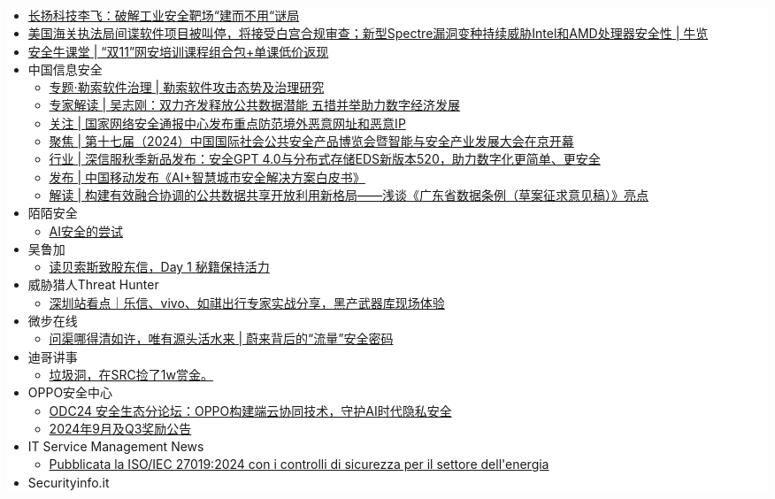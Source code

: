   - [长扬科技李飞：破解工业安全靶场“建而不用“谜局](https://mp.weixin.qq.com/s?__biz=MjM5Njc3NjM4MA==&mid=2651132888&idx=1&sn=7bdecd3e3a419e7049f1038083153095&chksm=bd15a30b8a622a1d51c5bdc62788f6b4d18bfbb3c5a4c2ba1eb45c9042bd47a26d668d925c82&scene=58&subscene=0#rd)
  - [美国海关执法局间谍软件项目被叫停，将接受白宫合规审查；新型Spectre漏洞变种持续威胁Intel和AMD处理器安全性 | 牛览](https://mp.weixin.qq.com/s?__biz=MjM5Njc3NjM4MA==&mid=2651132888&idx=2&sn=b405ddb420bbe1c66190259e178df00d&chksm=bd15a30b8a622a1df5a88dd3c982736d21d0697cbebf8bb6b8d55b88c29341fdf8d6f24c4739&scene=58&subscene=0#rd)
  - [安全牛课堂 | “双11”网安培训课程组合包+单课低价返现](https://mp.weixin.qq.com/s?__biz=MjM5Njc3NjM4MA==&mid=2651132888&idx=3&sn=5a8f4011aedb1cca79ed50e0ffbbde25&chksm=bd15a30b8a622a1d7c9ff1ce8160cc03dfdd957ec1261cd1531f34be5feffd76239b6e7b7427&scene=58&subscene=0#rd)
- 中国信息安全
  - [专题·勒索软件治理 | 勒索软件攻击态势及治理研究](https://mp.weixin.qq.com/s?__biz=MzA5MzE5MDAzOA==&mid=2664228015&idx=1&sn=f57047e2df28360d376f734664cbfd49&chksm=8b59e656bc2e6f40c1a4ac8e810c90ef045b4bb0a88cf4c673e2653b832c326ee2e9b1984990&scene=58&subscene=0#rd)
  - [专家解读 | 吴志刚：双力齐发释放公共数据潜能 五措并举助力数字经济发展](https://mp.weixin.qq.com/s?__biz=MzA5MzE5MDAzOA==&mid=2664228015&idx=2&sn=883ab90b5381b188f50731466e1a98ea&chksm=8b59e656bc2e6f40485e3ee19d9179e9634305e03059d998b0c6b45a3496de54eb925aef863b&scene=58&subscene=0#rd)
  - [关注 | 国家网络安全通报中心发布重点防范境外恶意网址和恶意IP](https://mp.weixin.qq.com/s?__biz=MzA5MzE5MDAzOA==&mid=2664228015&idx=3&sn=f892620272db78dc925cc8a435fd0ca2&chksm=8b59e656bc2e6f400526ecf02e847f4638b85b5f77fb07bc79f6f61eadfcfbdbbec00210b7de&scene=58&subscene=0#rd)
  - [聚焦 | 第十七届（2024）中国国际社会公共安全产品博览会暨智能与安全产业发展大会在京开幕](https://mp.weixin.qq.com/s?__biz=MzA5MzE5MDAzOA==&mid=2664228015&idx=4&sn=328009bd9223735cb202ce6f0f707ca7&chksm=8b59e656bc2e6f405ebd66b485194b157eb3125f8600832f49cf784f18ea53ff97da2a248cd5&scene=58&subscene=0#rd)
  - [行业 | 深信服秋季新品发布：安全GPT 4.0与分布式存储EDS新版本520，助力数字化更简单、更安全](https://mp.weixin.qq.com/s?__biz=MzA5MzE5MDAzOA==&mid=2664228015&idx=5&sn=8a6e7ac4cf268122a9b793b603e4b7f3&chksm=8b59e656bc2e6f40da627b7dcf3d8ee4368ba56cc44f4cc01c1c87570c148c4a152eda49c58f&scene=58&subscene=0#rd)
  - [发布 | 中国移动发布《AI+智慧城市安全解决方案白皮书》](https://mp.weixin.qq.com/s?__biz=MzA5MzE5MDAzOA==&mid=2664228015&idx=6&sn=b49a5c32fa707bcce0861349c34304f4&chksm=8b59e656bc2e6f403a6295e44fc476263888e9b0c6567fd8bc23afdc9e8b71895d94c1b3b413&scene=58&subscene=0#rd)
  - [解读 | 构建有效融合协调的公共数据共享开放利用新格局——浅谈《广东省数据条例（草案征求意见稿）》亮点](https://mp.weixin.qq.com/s?__biz=MzA5MzE5MDAzOA==&mid=2664228015&idx=7&sn=c4c325d2b762848e57be03e3b9cafc51&chksm=8b59e656bc2e6f40c10a45c3cf6598bb661ce67f8a50895259b9988ec9ad49863644afb34d98&scene=58&subscene=0#rd)
- 陌陌安全
  - [AI安全的尝试](https://mp.weixin.qq.com/s?__biz=MzI2OTYzOTQzNw==&mid=2247488525&idx=1&sn=73e06e5353f3c29f9b0d9bfc67302135&chksm=eadc1e6fddab9779a4de18dfa18bf5f5cab0be6f584c93ddf584d2d3ee0c7eb0063104f7c552&scene=58&subscene=0#rd)
- 吴鲁加
  - [读贝索斯致股东信，Day 1 秘籍保持活力](https://mp.weixin.qq.com/s?__biz=Mzg5NDY4ODM1MA==&mid=2247484904&idx=1&sn=8ed564a5fcdf6999aba9d7a9c88ecb92&chksm=c01a88d9f76d01cf1e59acdb7bf7f715e2baaa2bbcca6b672b0fe3b8edb9670dc673dc85f7c3&scene=58&subscene=0#rd)
- 威胁猎人Threat Hunter
  - [深圳站看点｜乐信、vivo、如祺出行专家实战分享，黑产武器库现场体验](https://mp.weixin.qq.com/s?__biz=MzI3NDY3NDUxNg==&mid=2247498156&idx=1&sn=75529c00a002608f2d0d6033574e582a&chksm=eb12df97dc655681ac0c5264ef7c01edd3c1d9dc0db3fa8a530f944ffb0d56a70706735f2729&scene=58&subscene=0#rd)
- 微步在线
  - [问渠哪得清如许，唯有源头活水来 | 蔚来背后的“流量”安全密码](https://mp.weixin.qq.com/s?__biz=MzI5NjA0NjI5MQ==&mid=2650182482&idx=1&sn=c4318038c1ce88b1134baed0080189bf&chksm=f44868eec33fe1f8edc29d81cdf80d9ab9568ce1c8816c371137b99abb6d0a588936d950b15d&scene=58&subscene=0#rd)
- 迪哥讲事
  - [垃圾洞，在SRC捡了1w赏金。](https://mp.weixin.qq.com/s?__biz=MzIzMTIzNTM0MA==&mid=2247496201&idx=1&sn=dcccf8ea2ae5b804d42b76dddf4b2b7d&chksm=e8a5f86adfd2717cf018a601dcea8339ad42c65a1384e05ff2688d08a923c218c42ee466ce97&scene=58&subscene=0#rd)
- OPPO安全中心
  - [ODC24 安全生态分论坛：OPPO构建端云协同技术，守护AI时代隐私安全](https://mp.weixin.qq.com/s?__biz=MzUyNzc4Mzk3MQ==&mid=2247493880&idx=1&sn=eba49f107169e342a047404a0308d1aa&chksm=fa78e9b4cd0f60a2f37d745d6efee7a5006d129c27ce5a28afd9a50fbeb8526e8fcd7d202f77&scene=58&subscene=0#rd)
  - [2024年9月及Q3奖励公告](https://mp.weixin.qq.com/s?__biz=MzUyNzc4Mzk3MQ==&mid=2247493880&idx=2&sn=81fb8b1c19fbb9a258501f2797503d71&chksm=fa78e9b4cd0f60a2afbddd874865a244e234174982f1b3702c632a79363287cb18e1a341be23&scene=58&subscene=0#rd)
- IT Service Management News
  - [Pubblicata la ISO/IEC 27019:2024 con i controlli di sicurezza per il settore dell'energia](http://blog.cesaregallotti.it/2024/10/pubblicata-la-isoiec-270192024-con-i.html)
- Securityinfo.it